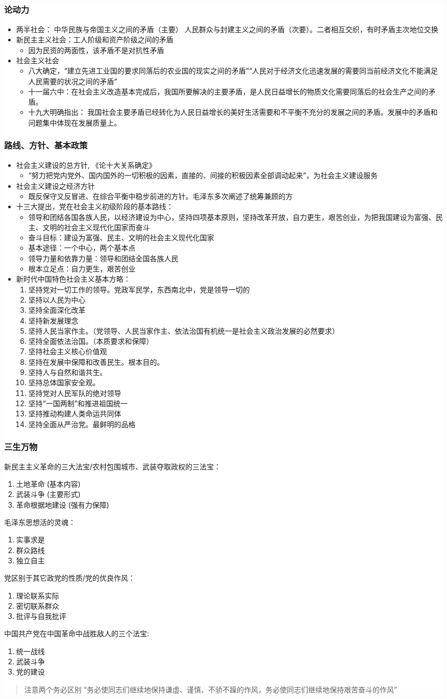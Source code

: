 ### 论动力
- 两半社会： 中华民族与帝国主义之间的矛盾（主要） 人民群众与封建主义之间的矛盾（次要）。二者相互交织，有时矛盾主次地位交换
- 新民主主义社会：工人阶级和资产阶级之间的矛盾
  + 因为民资的两面性，该矛盾不是对抗性矛盾
- 社会主义社会
  + 八大确定，“建立先进工业国的要求同落后的农业国的现实之间的矛盾”“人民对于经济文化迅速发展的需要同当前经济文化不能满足人民需要的状况之间的矛盾”
  + 十一届六中：在社会主义改造基本完成后，我国所要解决的主要矛盾，是人民日益增长的物质文化需要同落后的社会生产之间的矛盾。
  + 十九大明确指出： 我国社会主要矛盾已经转化为人民日益增长的美好生活需要和不平衡不充分的发展之间的矛盾。发展中的矛盾和问题集中体现在发展质量上。

### 路线、方针、基本政策
- 社会主义建设的总方针, 《论十大关系确定》
  + “努力把党内党外、国内国外的一切积极的因素，直接的、间接的积极因素全部调动起来”，为社会主义建设服务
- 社会主义建设之经济方针
  + 既反保守又反冒进、在综合平衡中稳步前进的方针。毛泽东多次阐述了统筹兼顾的方
- 十三大提出，党在社会主义初级阶段的基本路线：
  + 领导和团结各国各族人民，以经济建设为中心，坚持四项基本原则，坚持改革开放，自力更生，艰苦创业，为把我国建设为富强、民主、文明的社会主义现代化国家而奋斗
  + 奋斗目标：建设为富强、民主、文明的社会主义现代化国家
  + 基本途径：一个中心，两个基本点
  + 领导力量和依靠力量：领导和团结全国各族人民
  + 根本立足点：自力更生，艰苦创业
- 新时代中国特色社会主义基本方略：
  1. 坚持党对一切工作的领导。党政军民学，东西南北中，党是领导一切的
  2. 坚持以人民为中心
  3. 坚持全面深化改革
  4. 坚持新发展理念
  5. 坚持人民当家作主。（党领导、人民当家作主、依法治国有机统一是社会主义政治发展的必然要求）
  6. 坚持全面依法治国。（本质要求和保障）
  7. 坚持社会主义核心价值观
  8. 坚持在发展中保障和改善民生。根本目的。
  9. 坚持人与自然和谐共生。
  10. 坚持总体国家安全观。
  11. 坚持党对人民军队的绝对领导
  12. 坚持“一国两制”和推进祖国统一
  13. 坚持推动构建人类命运共同体
  14. 坚持全面从严治党。最鲜明的品格

### 三生万物
新民主主义革命的三大法宝/农村包围城市、武装夺取政权的三法宝：
1. 土地革命 (基本内容)
2. 武装斗争 (主要形式)
3. 革命根据地建设 (强有力保障)

毛泽东思想活的灵魂：
1. 实事求是
2. 群众路线
3. 独立自主

党区别于其它政党的性质/党的优良作风：
1. 理论联系实际
2. 密切联系群众
3. 批评与自我批评

中国共产党在中国革命中战胜敌人的三个法宝:
1. 统一战线
2. 武装斗争
3. 党的建设

> 注意两个务必区别 “务必使同志们继续地保持谦虚、谨慎、不骄不躁的作风，务必使同志们继续地保持艰苦奋斗的作风”
